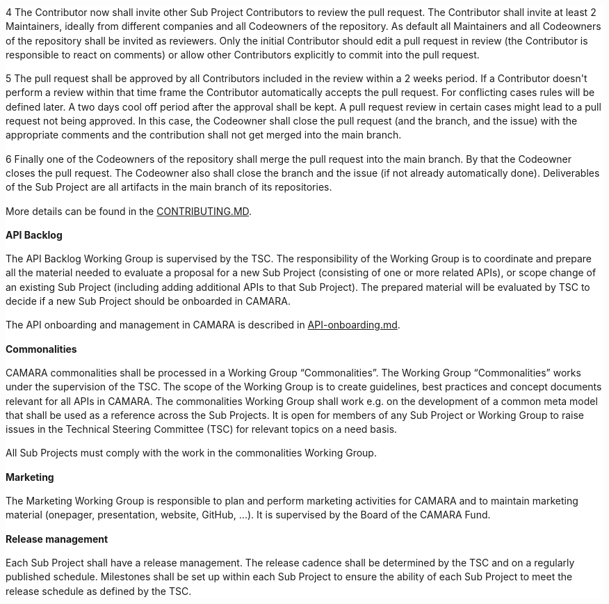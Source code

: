 4 The Contributor now shall invite other Sub Project Contributors to review the pull request. The Contributor shall invite at least 2 Maintainers, ideally from different companies and all Codeowners of the repository. As default all Maintainers and all Codeowners of the repository shall be invited as reviewers. Only the initial Contributor should edit a pull request in review (the Contributor is responsible to react on comments) or allow other Contributors explicitly to commit into the pull request.

5 The pull request shall be approved by all Contributors included in the review within a 2 weeks period. If a Contributor doesn't perform a review within that time frame the Contributor automatically accepts the pull request. For conflicting cases rules will be defined later. A two days cool off period after the approval shall be kept. A pull request review in certain cases might lead to a pull request not being approved. In this case, the Codeowner shall close the pull request (and the branch, and the issue) with the appropriate comments and the contribution shall not get merged into the main branch.

6 Finally one of the Codeowners of the repository shall merge the pull request into the main branch. By that the Codeowner closes the pull request. The Codeowner also shall close the branch and the issue (if not already automatically done).
Deliverables of the Sub Project are all artifacts in the main branch of its repositories.

More details can be found in the [CONTRIBUTING.MD](https://github.com/camaraproject/Governance/blob/main/CONTRIBUTING.md).

**API Backlog**

The API Backlog Working Group is supervised by the TSC. The responsibility of the Working Group is to coordinate and prepare all the material needed to evaluate a proposal for a new Sub Project (consisting of one or more related APIs), or scope change of an existing Sub Project (including adding additional APIs to that Sub Project). The prepared material will be evaluated by TSC to decide if a new Sub Project should be onboarded in CAMARA.

The API onboarding and management in CAMARA is described in [API-onboarding.md](./documentation/API-onboarding.md).

**Commonalities**

CAMARA commonalities shall be processed in a Working Group “Commonalities”. The Working Group “Commonalities” works under the supervision of the TSC. The scope of the Working Group is to create guidelines, best practices and concept documents relevant for all APIs in CAMARA. The commonalities Working Group shall work e.g. on the development of a common meta model that shall be used as a reference across the Sub Projects. It is open for members of any Sub Project or Working Group to raise issues in the Technical Steering Committee (TSC) for relevant topics on a need basis.

All Sub Projects must comply with the work in the commonalities Working Group.

**Marketing**

The Marketing Working Group is responsible to plan and perform marketing activities for CAMARA and to maintain marketing material (onepager, presentation, website, GitHub, ...). It is supervised by the Board of the CAMARA Fund.

**Release management**

Each Sub Project shall have a release management. The release cadence shall be determined by the TSC and on a regularly published schedule. Milestones shall be set up within each Sub Project to ensure the ability of each Sub Project to meet the release schedule as defined by the TSC.
